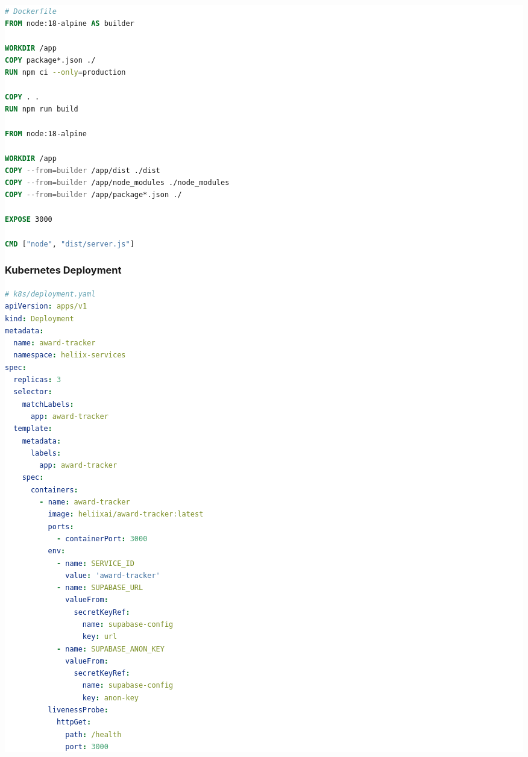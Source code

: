 ```dockerfile
# Dockerfile
FROM node:18-alpine AS builder

WORKDIR /app
COPY package*.json ./
RUN npm ci --only=production

COPY . .
RUN npm run build

FROM node:18-alpine

WORKDIR /app
COPY --from=builder /app/dist ./dist
COPY --from=builder /app/node_modules ./node_modules
COPY --from=builder /app/package*.json ./

EXPOSE 3000

CMD ["node", "dist/server.js"]
```

### Kubernetes Deployment

```yaml
# k8s/deployment.yaml
apiVersion: apps/v1
kind: Deployment
metadata:
  name: award-tracker
  namespace: heliix-services
spec:
  replicas: 3
  selector:
    matchLabels:
      app: award-tracker
  template:
    metadata:
      labels:
        app: award-tracker
    spec:
      containers:
        - name: award-tracker
          image: heliixai/award-tracker:latest
          ports:
            - containerPort: 3000
          env:
            - name: SERVICE_ID
              value: 'award-tracker'
            - name: SUPABASE_URL
              valueFrom:
                secretKeyRef:
                  name: supabase-config
                  key: url
            - name: SUPABASE_ANON_KEY
              valueFrom:
                secretKeyRef:
                  name: supabase-config
                  key: anon-key
          livenessProbe:
            httpGet:
              path: /health
              port: 3000
```